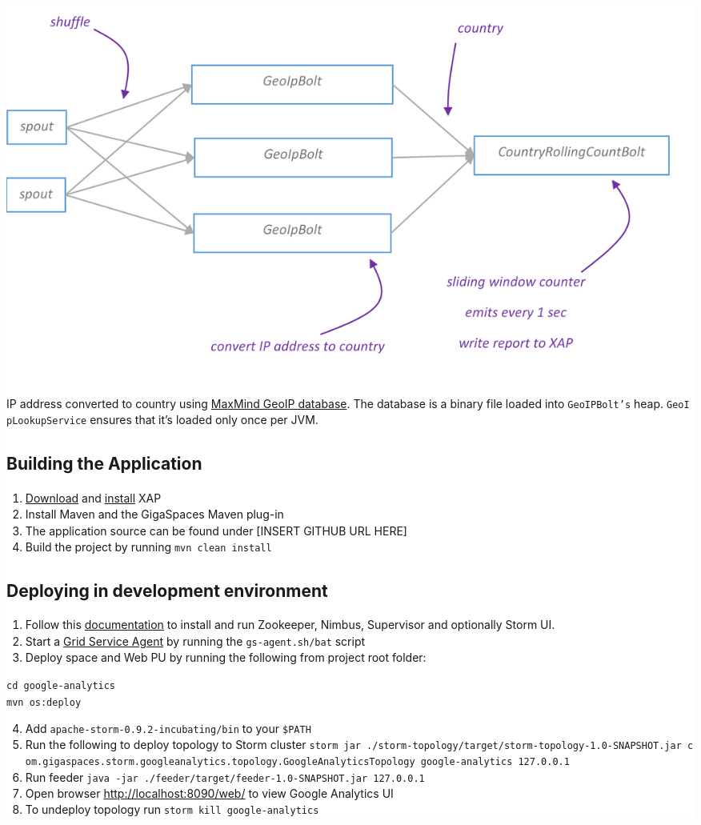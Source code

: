 ![alt tag](https://github.com/fe2s/xap-storm/blob/master/docs/images/geo.png)

IP address converted to country using [MaxMind GeoIP database](http://dev.maxmind.com/). The database is a binary file loaded into `GeoIPBolt’s` heap. `GeoIpLookupService` ensures that it’s loaded only once per JVM. 

## Building the Application ##

1. [Download](http://www.gigaspaces.com/LatestProductVersion) and [install](http://wiki.gigaspaces.com/wiki/display/XAP95/Installing+GigaSpaces) XAP
2.	Install Maven and the GigaSpaces Maven plug-in
3.	The application source can be found under [INSERT GITHUB URL HERE]
4.	Build the project by running `mvn clean install`

## Deploying in development environment ##

1.	Follow this [documentation](https://storm.incubator.apache.org/documentation/Setting-up-a-Storm-cluster.html) to install and run Zookeeper, Nimbus, Supervisor and optionally Storm UI.
2.	Start a [Grid Service Agent](http://wiki.gigaspaces.com/wiki/display/XAP95/The+Grid+Service+Agent) by running the `gs-agent.sh/bat` script
3.	Deploy space and Web PU by running the following from project root folder: 
```
cd google-analytics
mvn os:deploy
```
4.	Add `apache-storm-0.9.2-incubating/bin` to your `$PATH`
5.	Run the following to deploy topology to Storm cluster
`storm jar ./storm-topology/target/storm-topology-1.0-SNAPSHOT.jar com.gigaspaces.storm.googleanalytics.topology.GoogleAnalyticsTopology google-analytics 127.0.0.1`
6.	Run feeder
`java -jar ./feeder/target/feeder-1.0-SNAPSHOT.jar 127.0.0.1`
7.	Open browser [http://localhost:8090/web/](http://localhost:8090/web/) to view Google Analytics UI
8.	To undeploy topology run `storm kill google-analytics`

